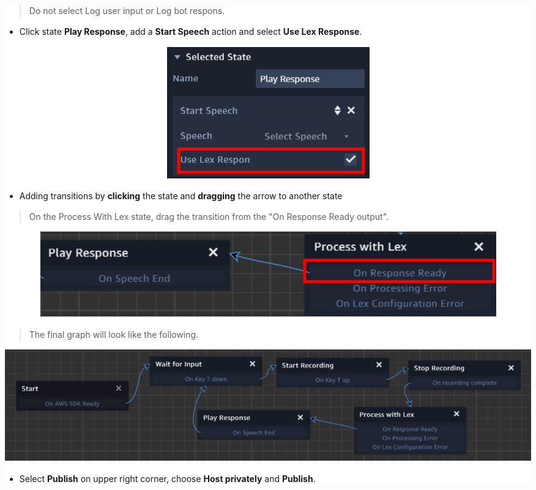 > Do not select Log user input or Log bot respons.


- Click state __Play Response__, add a __Start Speech__ action and select __Use Lex Response__.


<center>
<img src="./images/039-state action_add-08.jpg" alt="039-state action_add-08.jpg">
</center>


- Adding transitions by __clicking__ the state and __dragging__ the arrow to another state

> On the Process With Lex state, drag the transition from the "On Response Ready output".


<center>
<img src="./images/040-state action_add-09.jpg" alt="040-state action_add-09.jpg">
</center>

> The final graph will look like the following.

<center>
<img src="./images/041-state action_final-10.jpg" alt="041-state action_final-10.jpg">
</center>


- Select __Publish__ on upper right corner, choose __Host privately__ and __Publish__.
